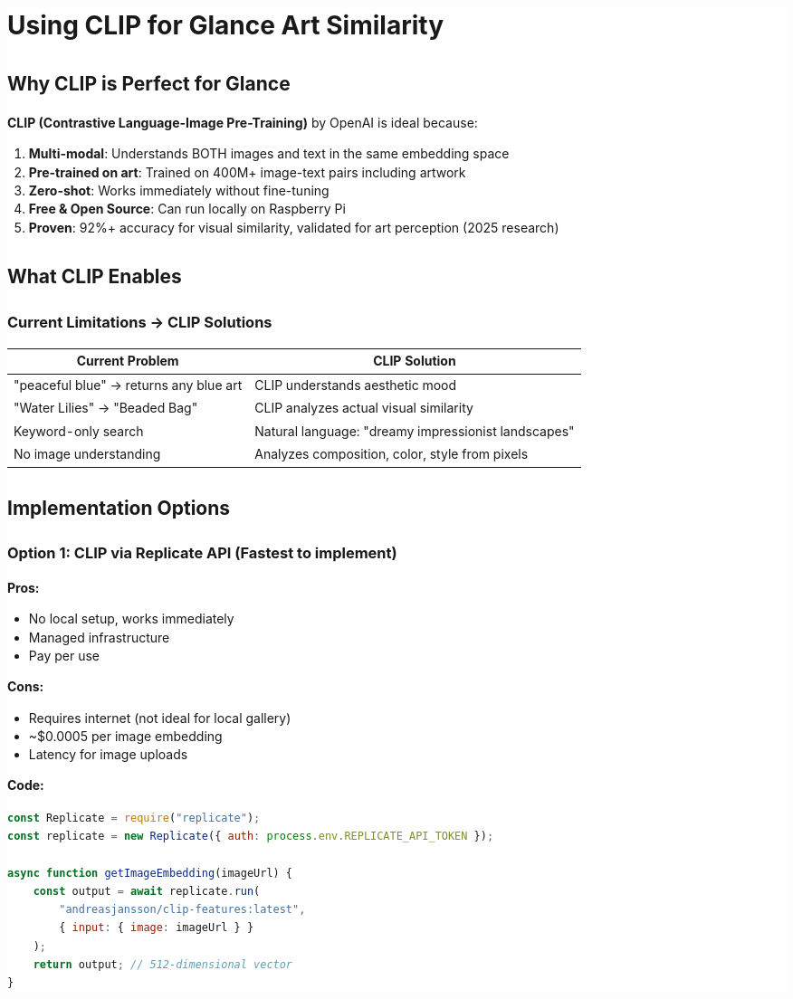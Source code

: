 # Using CLIP for Glance Art Similarity

## Why CLIP is Perfect for Glance

**CLIP (Contrastive Language-Image Pre-Training)** by OpenAI is ideal because:

1. **Multi-modal**: Understands BOTH images and text in the same embedding space
2. **Pre-trained on art**: Trained on 400M+ image-text pairs including artwork
3. **Zero-shot**: Works immediately without fine-tuning
4. **Free & Open Source**: Can run locally on Raspberry Pi
5. **Proven**: 92%+ accuracy for visual similarity, validated for art perception (2025 research)

## What CLIP Enables

### Current Limitations → CLIP Solutions

| Current Problem | CLIP Solution |
|----------------|---------------|
| "peaceful blue" → returns any blue art | CLIP understands aesthetic mood |
| "Water Lilies" → "Beaded Bag" | CLIP analyzes actual visual similarity |
| Keyword-only search | Natural language: "dreamy impressionist landscapes" |
| No image understanding | Analyzes composition, color, style from pixels |

## Implementation Options

### Option 1: CLIP via Replicate API (Fastest to implement)

**Pros:**
- No local setup, works immediately
- Managed infrastructure
- Pay per use

**Cons:**
- Requires internet (not ideal for local gallery)
- ~$0.0005 per image embedding
- Latency for image uploads

**Code:**
```javascript
const Replicate = require("replicate");
const replicate = new Replicate({ auth: process.env.REPLICATE_API_TOKEN });

async function getImageEmbedding(imageUrl) {
    const output = await replicate.run(
        "andreasjansson/clip-features:latest",
        { input: { image: imageUrl } }
    );
    return output; // 512-dimensional vector
}
```
